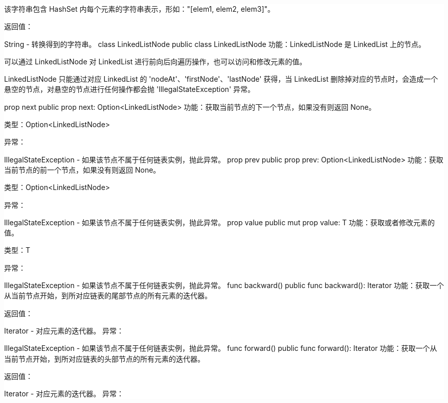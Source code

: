 该字符串包含 HashSet<T> 内每个元素的字符串表示，形如："[elem1, elem2, elem3]"。

返回值：

String - 转换得到的字符串。
class LinkedListNode<T>
public class LinkedListNode<T>
功能：LinkedListNode 是 LinkedList 上的节点。

可以通过 LinkedListNode 对 LinkedList 进行前向后向遍历操作，也可以访问和修改元素的值。

LinkedListNode 只能通过对应 LinkedList 的 'nodeAt'、'firstNode'、'lastNode' 获得，当 LinkedList 删除掉对应的节点时，会造成一个悬空的节点，对悬空的节点进行任何操作都会抛 'IllegalStateException' 异常。

prop next
public prop next: Option<LinkedListNode<T>>
功能：获取当前节点的下一个节点，如果没有则返回 None。

类型：Option<LinkedListNode<T>>

异常：

IllegalStateException - 如果该节点不属于任何链表实例，抛此异常。
prop prev
public prop prev: Option<LinkedListNode<T>>
功能：获取当前节点的前一个节点，如果没有则返回 None。

类型：Option<LinkedListNode<T>>

异常：

IllegalStateException - 如果该节点不属于任何链表实例，抛此异常。
prop value
public mut prop value: T
功能：获取或者修改元素的值。

类型：T

异常：

IllegalStateException - 如果该节点不属于任何链表实例，抛此异常。
func backward()
public func backward(): Iterator<T>
功能：获取一个从当前节点开始，到所对应链表的尾部节点的所有元素的迭代器。

返回值：

Iterator<T> - 对应元素的迭代器。
异常：

IllegalStateException - 如果该节点不属于任何链表实例，抛此异常。
func forward()
public func forward(): Iterator<T>
功能：获取一个从当前节点开始，到所对应链表的头部节点的所有元素的迭代器。

返回值：

Iterator<T> - 对应元素的迭代器。
异常：
